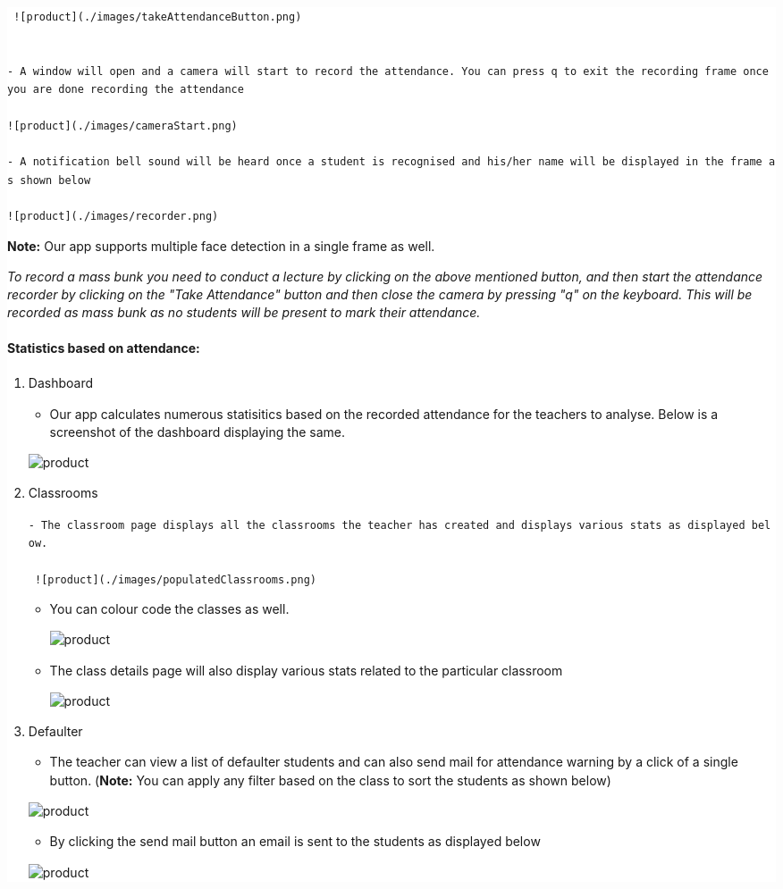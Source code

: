      ![product](./images/takeAttendanceButton.png)


    - A window will open and a camera will start to record the attendance. You can press q to exit the recording frame once you are done recording the attendance
  
    ![product](./images/cameraStart.png)

    - A notification bell sound will be heard once a student is recognised and his/her name will be displayed in the frame as shown below

    ![product](./images/recorder.png)

**Note:** Our app supports multiple face detection in a single frame as well.

*To record a mass bunk you need to conduct a lecture by clicking on the above mentioned button, and then start the attendance recorder by clicking on the "Take Attendance" button and then close the camera by pressing "q" on the keyboard. This will be recorded as mass bunk as no students will be present to mark their attendance.*

#### **Statistics based on attendance:** 

1. Dashboard
   
    - Our app calculates numerous statisitics based on the recorded attendance for the teachers to analyse. Below is a screenshot of the dashboard displaying the same.

    ![product](./images/populatedDash.png)

2. Classrooms
   
       - The classroom page displays all the classrooms the teacher has created and displays various stats as displayed below.

        ![product](./images/populatedClassrooms.png)
    
      - You can colour code the classes as well.
      
        ![product](./images/populatedClassroomsColoured.png)

      - The class details page will also display various stats related to the particular classroom

        ![product](./images/classDetailsStats.png)
 
3. Defaulter

   - The teacher can view a list of defaulter students and can also send mail for attendance warning by a click of a single button. (**Note:** You can apply any filter based on the class to sort the students as shown below)

    ![product](./images/defaulterSorted.png)

   - By clicking the send mail button an email is sent to the students as displayed below

    ![product](./images/defaulterMail.png)

